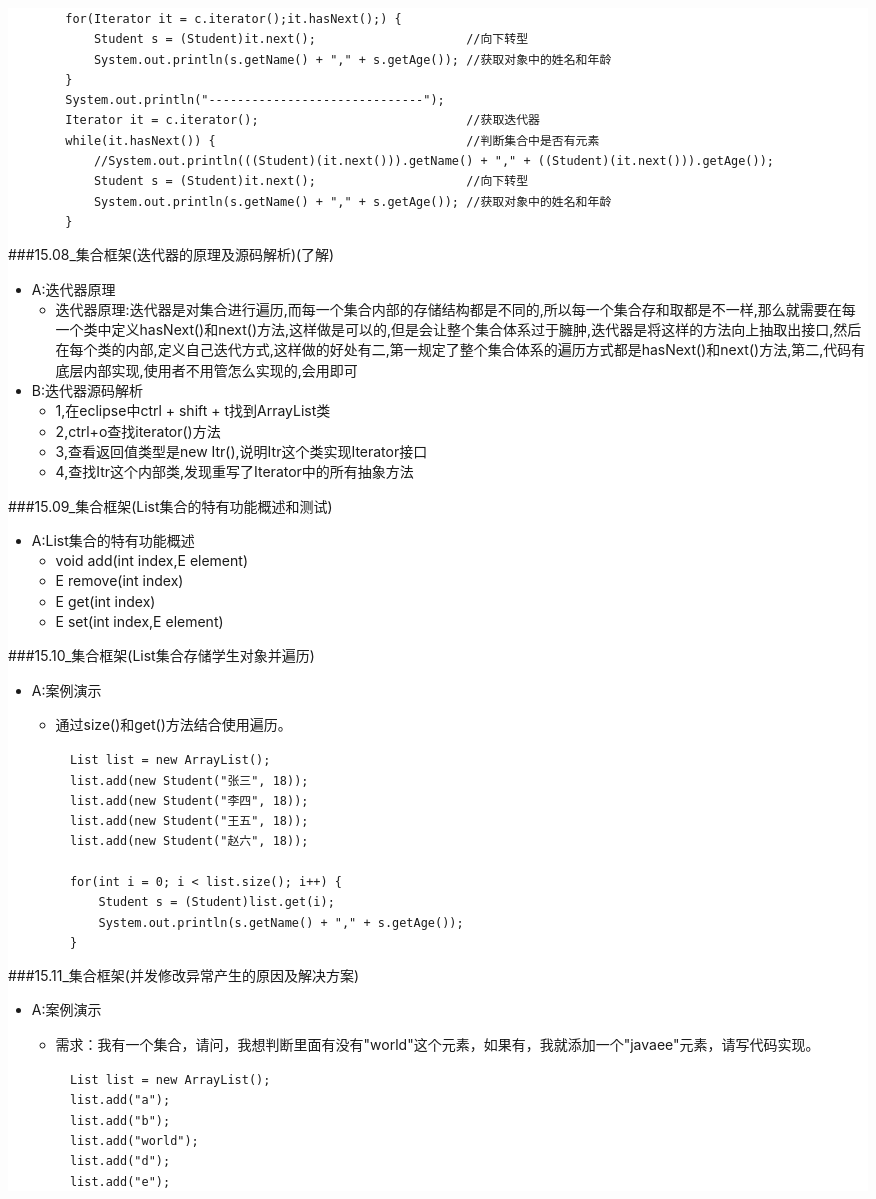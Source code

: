 			for(Iterator it = c.iterator();it.hasNext();) {
				Student s = (Student)it.next();						//向下转型
				System.out.println(s.getName() + "," + s.getAge());	//获取对象中的姓名和年龄
			}
			System.out.println("------------------------------");
			Iterator it = c.iterator();								//获取迭代器
			while(it.hasNext()) {									//判断集合中是否有元素
				//System.out.println(((Student)(it.next())).getName() + "," + ((Student)(it.next())).getAge());
				Student s = (Student)it.next();						//向下转型
				System.out.println(s.getName() + "," + s.getAge());	//获取对象中的姓名和年龄
			}
		

###15.08_集合框架(迭代器的原理及源码解析)(了解)
* A:迭代器原理
	* 迭代器原理:迭代器是对集合进行遍历,而每一个集合内部的存储结构都是不同的,所以每一个集合存和取都是不一样,那么就需要在每一个类中定义hasNext()和next()方法,这样做是可以的,但是会让整个集合体系过于臃肿,迭代器是将这样的方法向上抽取出接口,然后在每个类的内部,定义自己迭代方式,这样做的好处有二,第一规定了整个集合体系的遍历方式都是hasNext()和next()方法,第二,代码有底层内部实现,使用者不用管怎么实现的,会用即可 
* B:迭代器源码解析
	* 1,在eclipse中ctrl + shift + t找到ArrayList类
	* 2,ctrl+o查找iterator()方法
	* 3,查看返回值类型是new Itr(),说明Itr这个类实现Iterator接口
	* 4,查找Itr这个内部类,发现重写了Iterator中的所有抽象方法 

###15.09_集合框架(List集合的特有功能概述和测试)
* A:List集合的特有功能概述
	* void add(int index,E element)
	* E remove(int index)
	* E get(int index)
	* E set(int index,E element)

###15.10_集合框架(List集合存储学生对象并遍历)
* A:案例演示
	* 通过size()和get()方法结合使用遍历。

			List list = new ArrayList();
			list.add(new Student("张三", 18));
			list.add(new Student("李四", 18));
			list.add(new Student("王五", 18));
			list.add(new Student("赵六", 18));
			
			for(int i = 0; i < list.size(); i++) {
				Student s = (Student)list.get(i);
				System.out.println(s.getName() + "," + s.getAge());
			}

###15.11_集合框架(并发修改异常产生的原因及解决方案)
* A:案例演示
	* 需求：我有一个集合，请问，我想判断里面有没有"world"这个元素，如果有，我就添加一个"javaee"元素，请写代码实现。

			List list = new ArrayList();
			list.add("a");
			list.add("b");
			list.add("world");
			list.add("d");
			list.add("e");
			